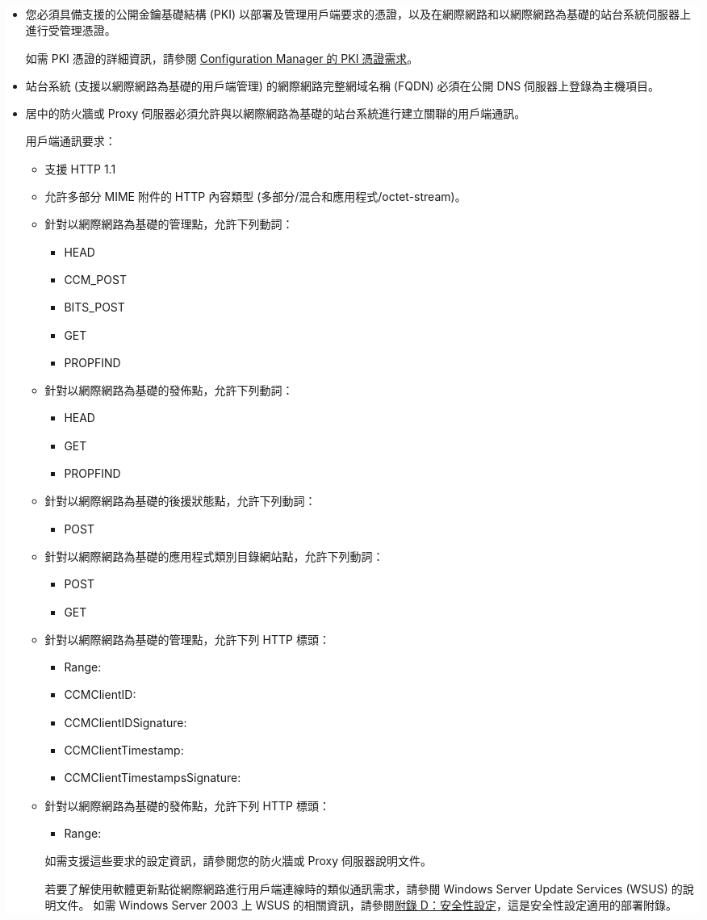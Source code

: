 - 您必須具備支援的公開金鑰基礎結構 (PKI) 以部署及管理用戶端要求的憑證，以及在網際網路和以網際網路為基礎的站台系統伺服器上進行受管理憑證。  

   如需 PKI 憑證的詳細資訊，請參閱 [Configuration Manager 的 PKI 憑證需求](../../plan-design/network/pki-certificate-requirements.md)。  

- 站台系統 (支援以網際網路為基礎的用戶端管理) 的網際網路完整網域名稱 (FQDN) 必須在公開 DNS 伺服器上登錄為主機項目。  

- 居中的防火牆或 Proxy 伺服器必須允許與以網際網路為基礎的站台系統進行建立關聯的用戶端通訊。  

   用戶端通訊要求：  

  - 支援 HTTP 1.1  

  - 允許多部分 MIME 附件的 HTTP 內容類型 (多部分/混合和應用程式/octet-stream)。  

  - 針對以網際網路為基礎的管理點，允許下列動詞：  

    -   HEAD  

    -   CCM_POST  

    -   BITS_POST  

    -   GET  

    -   PROPFIND  

  - 針對以網際網路為基礎的發佈點，允許下列動詞：  

    -   HEAD  

    -   GET  

    -   PROPFIND  

  - 針對以網際網路為基礎的後援狀態點，允許下列動詞：  

    -   POST  

  - 針對以網際網路為基礎的應用程式類別目錄網站點，允許下列動詞：  

    -   POST  

    -   GET  

  - 針對以網際網路為基礎的管理點，允許下列 HTTP 標頭：  

    -   Range:  

    -   CCMClientID:  

    -   CCMClientIDSignature:  

    -   CCMClientTimestamp:  

    -   CCMClientTimestampsSignature:  

  - 針對以網際網路為基礎的發佈點，允許下列 HTTP 標頭：  

    -   Range:  

    如需支援這些要求的設定資訊，請參閱您的防火牆或 Proxy 伺服器說明文件。  

    若要了解使用軟體更新點從網際網路進行用戶端連線時的類似通訊需求，請參閱 Windows Server Update Services (WSUS) 的說明文件。 如需 Windows Server 2003 上 WSUS 的相關資訊，請參閱[附錄 D：安全性設定](https://go.microsoft.com/fwlink/p/?LinkId=143368)，這是安全性設定適用的部署附錄。
